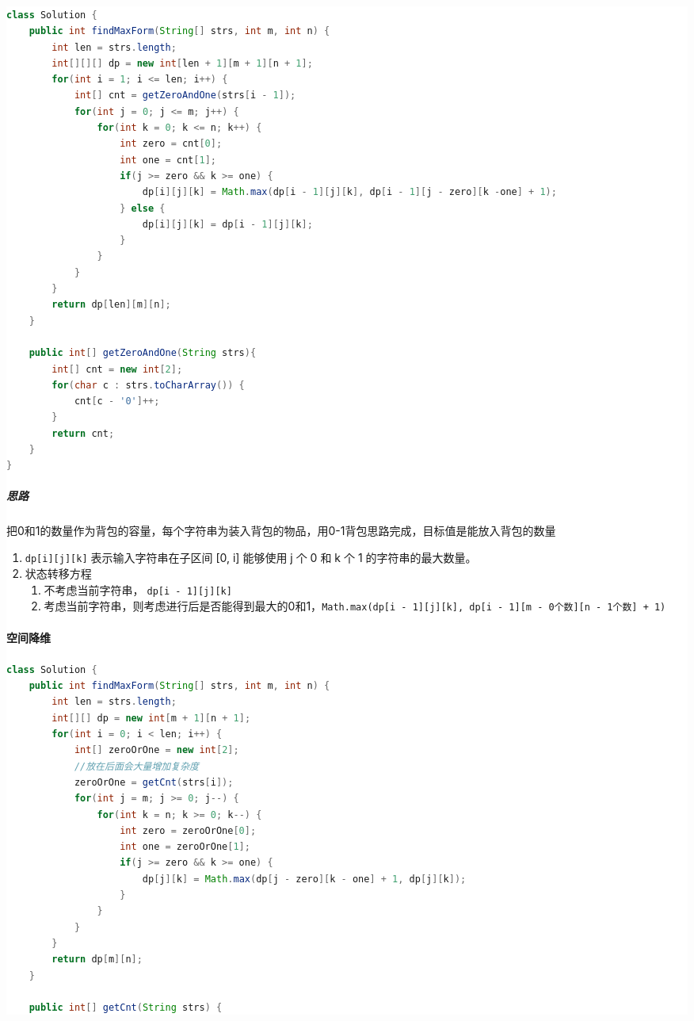 ```java
class Solution {
    public int findMaxForm(String[] strs, int m, int n) {
        int len = strs.length;
        int[][][] dp = new int[len + 1][m + 1][n + 1];
        for(int i = 1; i <= len; i++) {
            int[] cnt = getZeroAndOne(strs[i - 1]);
            for(int j = 0; j <= m; j++) {
                for(int k = 0; k <= n; k++) {
                    int zero = cnt[0];
                    int one = cnt[1];
                    if(j >= zero && k >= one) {
                        dp[i][j][k] = Math.max(dp[i - 1][j][k], dp[i - 1][j - zero][k -one] + 1);
                    } else {
                        dp[i][j][k] = dp[i - 1][j][k];
                    }
                }
            }
        }
        return dp[len][m][n];
    }

    public int[] getZeroAndOne(String strs){
        int[] cnt = new int[2];
        for(char c : strs.toCharArray()) {
            cnt[c - '0']++;
        }
        return cnt;
    }
}
```

##### 思路

把0和1的数量作为背包的容量，每个字符串为装入背包的物品，用0-1背包思路完成，目标值是能放入背包的数量

1. `dp[i][j][k]` 表示输入字符串在子区间 [0, i] 能够使用 j 个 0 和 k 个 1 的字符串的最大数量。
2. 状态转移方程
   1. 不考虑当前字符串， `dp[i - 1][j][k]`
   2. 考虑当前字符串，则考虑进行后是否能得到最大的0和1，`Math.max(dp[i - 1][j][k], dp[i - 1][m - 0个数][n - 1个数] + 1)`

#### 空间降维

```java
class Solution {
    public int findMaxForm(String[] strs, int m, int n) {
        int len = strs.length;
        int[][] dp = new int[m + 1][n + 1];
        for(int i = 0; i < len; i++) {
            int[] zeroOrOne = new int[2];
            //放在后面会大量增加复杂度
            zeroOrOne = getCnt(strs[i]);
            for(int j = m; j >= 0; j--) {
                for(int k = n; k >= 0; k--) {
                    int zero = zeroOrOne[0];
                    int one = zeroOrOne[1];
                    if(j >= zero && k >= one) {
                        dp[j][k] = Math.max(dp[j - zero][k - one] + 1, dp[j][k]);
                    }
                }
            }
        }
        return dp[m][n];
    } 

    public int[] getCnt(String strs) {
```